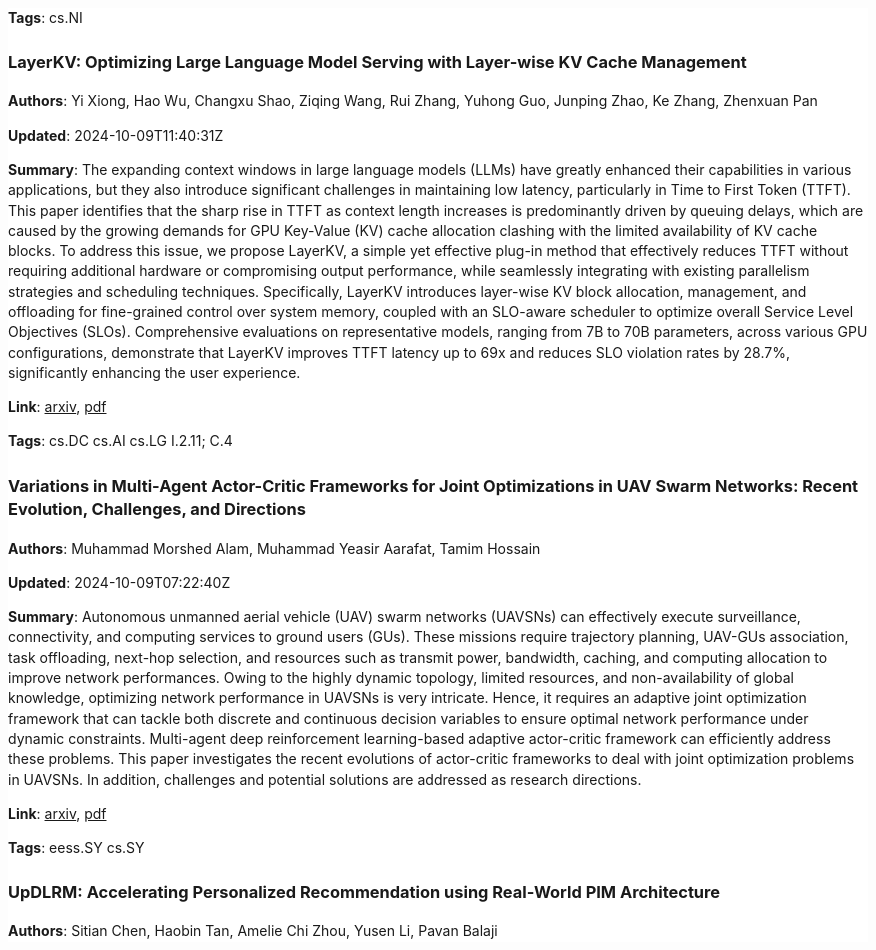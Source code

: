 **Tags**: cs.NI 



### LayerKV: Optimizing Large Language Model Serving with Layer-wise KV   Cache Management
**Authors**: Yi Xiong, Hao Wu, Changxu Shao, Ziqing Wang, Rui Zhang, Yuhong Guo, Junping Zhao, Ke Zhang, Zhenxuan Pan

**Updated**: 2024-10-09T11:40:31Z

**Summary**: The expanding context windows in large language models (LLMs) have greatly enhanced their capabilities in various applications, but they also introduce significant challenges in maintaining low latency, particularly in Time to First Token (TTFT). This paper identifies that the sharp rise in TTFT as context length increases is predominantly driven by queuing delays, which are caused by the growing demands for GPU Key-Value (KV) cache allocation clashing with the limited availability of KV cache blocks. To address this issue, we propose LayerKV, a simple yet effective plug-in method that effectively reduces TTFT without requiring additional hardware or compromising output performance, while seamlessly integrating with existing parallelism strategies and scheduling techniques. Specifically, LayerKV introduces layer-wise KV block allocation, management, and offloading for fine-grained control over system memory, coupled with an SLO-aware scheduler to optimize overall Service Level Objectives (SLOs). Comprehensive evaluations on representative models, ranging from 7B to 70B parameters, across various GPU configurations, demonstrate that LayerKV improves TTFT latency up to 69x and reduces SLO violation rates by 28.7%, significantly enhancing the user experience.

**Link**: [arxiv](http://arxiv.org/abs/2410.00428v3),  [pdf](http://arxiv.org/pdf/2410.00428v3)

**Tags**: cs.DC cs.AI cs.LG I.2.11; C.4 



### Variations in Multi-Agent Actor-Critic Frameworks for Joint   Optimizations in UAV Swarm Networks: Recent Evolution, Challenges, and   Directions
**Authors**: Muhammad Morshed Alam, Muhammad Yeasir Aarafat, Tamim Hossain

**Updated**: 2024-10-09T07:22:40Z

**Summary**: Autonomous unmanned aerial vehicle (UAV) swarm networks (UAVSNs) can effectively execute surveillance, connectivity, and computing services to ground users (GUs). These missions require trajectory planning, UAV-GUs association, task offloading, next-hop selection, and resources such as transmit power, bandwidth, caching, and computing allocation to improve network performances. Owing to the highly dynamic topology, limited resources, and non-availability of global knowledge, optimizing network performance in UAVSNs is very intricate. Hence, it requires an adaptive joint optimization framework that can tackle both discrete and continuous decision variables to ensure optimal network performance under dynamic constraints. Multi-agent deep reinforcement learning-based adaptive actor-critic framework can efficiently address these problems. This paper investigates the recent evolutions of actor-critic frameworks to deal with joint optimization problems in UAVSNs. In addition, challenges and potential solutions are addressed as research directions.

**Link**: [arxiv](http://arxiv.org/abs/2410.06627v1),  [pdf](http://arxiv.org/pdf/2410.06627v1)

**Tags**: eess.SY cs.SY 



### UpDLRM: Accelerating Personalized Recommendation using Real-World PIM   Architecture
**Authors**: Sitian Chen, Haobin Tan, Amelie Chi Zhou, Yusen Li, Pavan Balaji
